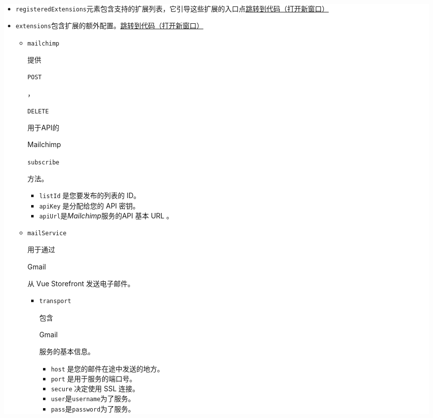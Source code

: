 - `registeredExtensions`元素包含支持的扩展列表，它引导这些扩展的入口点[跳转到代码（打开新窗口）](https://github.com/vuestorefront/vue-storefront-api/blob/master/src/api/index.js#L45)

- `extensions`包含扩展的额外配置。[跳转到代码（打开新窗口）](https://github.com/vuestorefront/vue-storefront-api/tree/master/src/api/extensions)

  - ```
    mailchimp
    ```

    提供

    ```
    POST
    ```

    ，

    ```
    DELETE
    ```

    用于API的

    Mailchimp

     

    ```
    subscribe
    ```

    方法。

    - `listId` 是您要发布的列表的 ID。
    - `apiKey` 是分配给您的 API 密钥。
    - `apiUrl`是*Mailchimp*服务的API 基本 URL 。

  - ```
    mailService
    ```

     用于通过

    Gmail

    从 Vue Storefront 发送电子邮件。

    - ```
      transport
      ```

      包含

      Gmail

      服务的基本信息。

      - `host` 是您的邮件在途中发送的地方。
      - `port` 是用于服务的端口号。
      - `secure` 决定使用 SSL 连接。
      - `user`是`username`为了服务。
      - `pass`是`password`为了服务。
